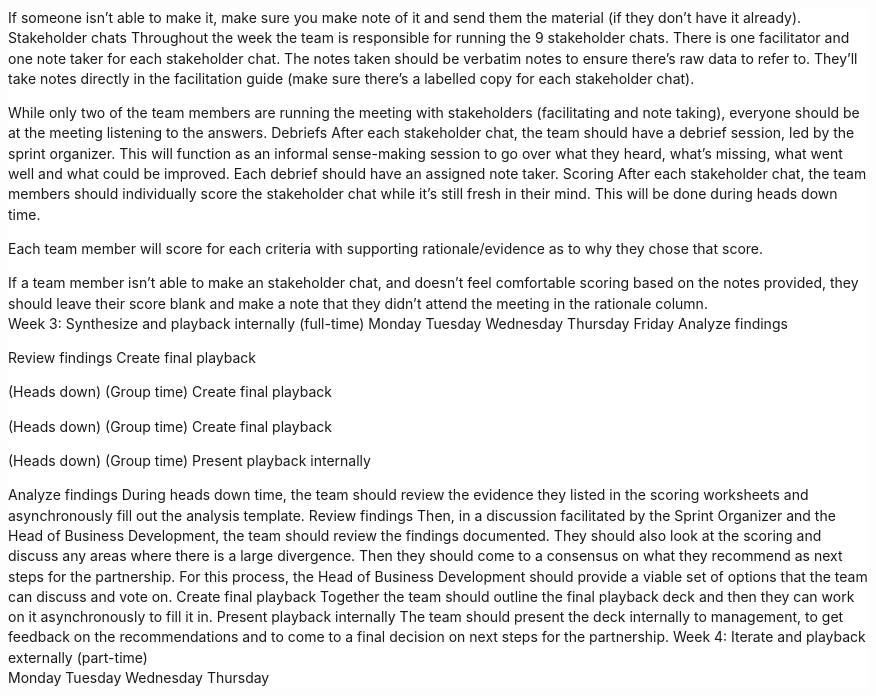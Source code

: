 If someone isn’t able to make it, make sure you make note of it and send them the material (if they don’t  have it already). 
Stakeholder chats
Throughout the week the team is responsible for running the 9 stakeholder chats. There is one facilitator and one note taker for each stakeholder chat. The notes taken should be verbatim notes to ensure there’s raw data to refer to. They’ll take notes directly in the facilitation guide (make sure there’s a labelled copy for each stakeholder chat).

While only two of the team members are running the meeting with stakeholders (facilitating and note taking), everyone should be at the meeting listening to the answers. 
Debriefs 
After each stakeholder chat, the team should have a debrief session, led by the sprint organizer. This will function as an informal sense-making session to go over what they heard, what’s missing, what went well and what could be improved. Each debrief should have an assigned note taker.
Scoring
After each stakeholder chat, the team members should individually score the stakeholder chat while it’s still fresh in their mind. This will be done during heads down time. 

Each team member will score for each criteria with supporting rationale/evidence as to why they chose that score.

If a team member isn’t able to make an stakeholder chat, and doesn’t feel comfortable scoring based on the notes provided, they should leave their score blank and make a note that they didn’t attend the meeting in the rationale column.  
Week 3: Synthesize and playback internally (full-time) 
Monday
Tuesday
Wednesday
Thursday
Friday
Analyze findings

Review findings 
Create final playback

(Heads down)
(Group time)
Create final playback

(Heads down)
(Group time)
Create final playback

(Heads down)
(Group time)
Present playback internally

Analyze findings
During heads down time, the team should review the evidence they listed in the scoring worksheets and asynchronously fill out the analysis template.
Review findings
Then, in a discussion facilitated by the Sprint Organizer and the Head of Business Development, the team should review the findings documented. They should also look at the scoring and discuss any areas where there is a large divergence. Then they should come to a consensus on what they recommend as next steps for the partnership. For this process, the Head of Business Development should provide a viable set of options that the team can discuss and vote on. 
Create final playback
Together the team should outline the final playback deck and then they can work on it asynchronously to fill it in. 
Present playback internally 
The team should present the deck internally to management, to get feedback on the recommendations and to come to a final decision on next steps for the partnership. 
Week 4: Iterate and playback externally (part-time)  
Monday
Tuesday
Wednesday
Thursday